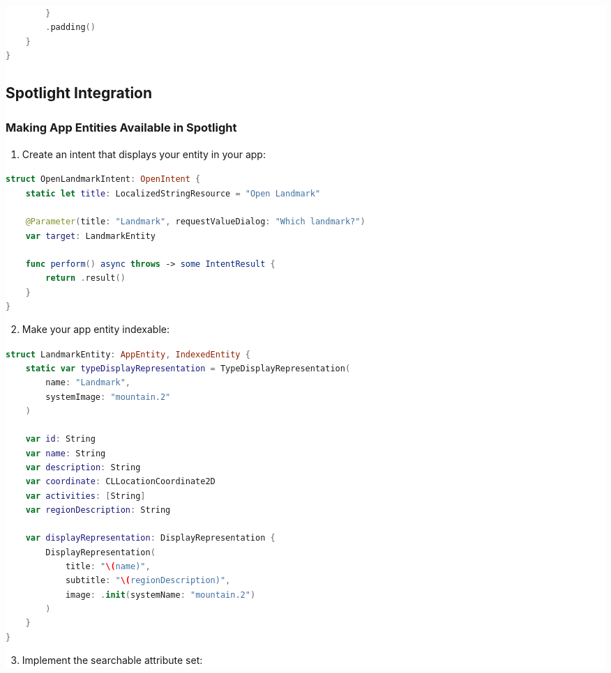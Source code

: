 ```swift
        }
        .padding()
    }
}
```

## Spotlight Integration

### Making App Entities Available in Spotlight

1. Create an intent that displays your entity in your app:

```swift
struct OpenLandmarkIntent: OpenIntent {
    static let title: LocalizedStringResource = "Open Landmark"

    @Parameter(title: "Landmark", requestValueDialog: "Which landmark?")
    var target: LandmarkEntity

    func perform() async throws -> some IntentResult {
        return .result()
    }
}
```

2. Make your app entity indexable:

```swift
struct LandmarkEntity: AppEntity, IndexedEntity {
    static var typeDisplayRepresentation = TypeDisplayRepresentation(
        name: "Landmark",
        systemImage: "mountain.2"
    )
    
    var id: String
    var name: String
    var description: String
    var coordinate: CLLocationCoordinate2D
    var activities: [String]
    var regionDescription: String
    
    var displayRepresentation: DisplayRepresentation {
        DisplayRepresentation(
            title: "\(name)",
            subtitle: "\(regionDescription)",
            image: .init(systemName: "mountain.2")
        )
    }
}
```

3. Implement the searchable attribute set:
